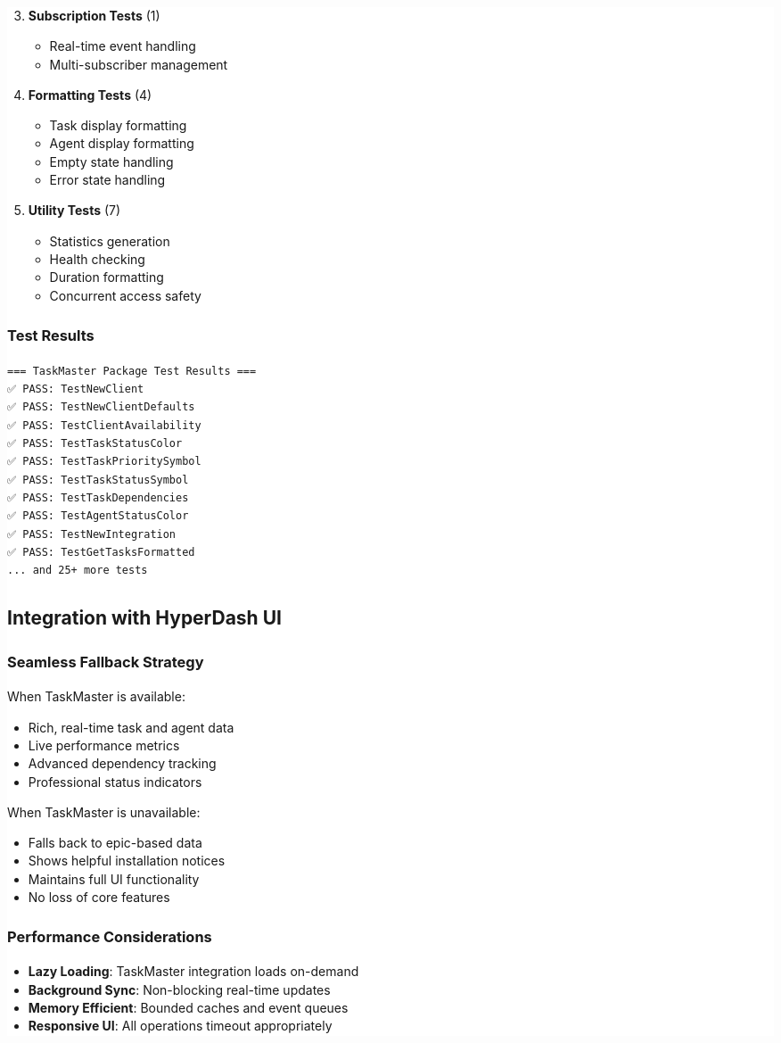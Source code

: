 3. **Subscription Tests** (1)
   - Real-time event handling
   - Multi-subscriber management

4. **Formatting Tests** (4)
   - Task display formatting
   - Agent display formatting
   - Empty state handling
   - Error state handling

5. **Utility Tests** (7)
   - Statistics generation
   - Health checking
   - Duration formatting
   - Concurrent access safety

### Test Results
```
=== TaskMaster Package Test Results ===
✅ PASS: TestNewClient
✅ PASS: TestNewClientDefaults  
✅ PASS: TestClientAvailability
✅ PASS: TestTaskStatusColor
✅ PASS: TestTaskPrioritySymbol
✅ PASS: TestTaskStatusSymbol
✅ PASS: TestTaskDependencies
✅ PASS: TestAgentStatusColor
✅ PASS: TestNewIntegration
✅ PASS: TestGetTasksFormatted
... and 25+ more tests
```

## Integration with HyperDash UI

### Seamless Fallback Strategy
When TaskMaster is available:
- Rich, real-time task and agent data
- Live performance metrics
- Advanced dependency tracking
- Professional status indicators

When TaskMaster is unavailable:
- Falls back to epic-based data
- Shows helpful installation notices
- Maintains full UI functionality
- No loss of core features

### Performance Considerations
- **Lazy Loading**: TaskMaster integration loads on-demand
- **Background Sync**: Non-blocking real-time updates
- **Memory Efficient**: Bounded caches and event queues
- **Responsive UI**: All operations timeout appropriately
